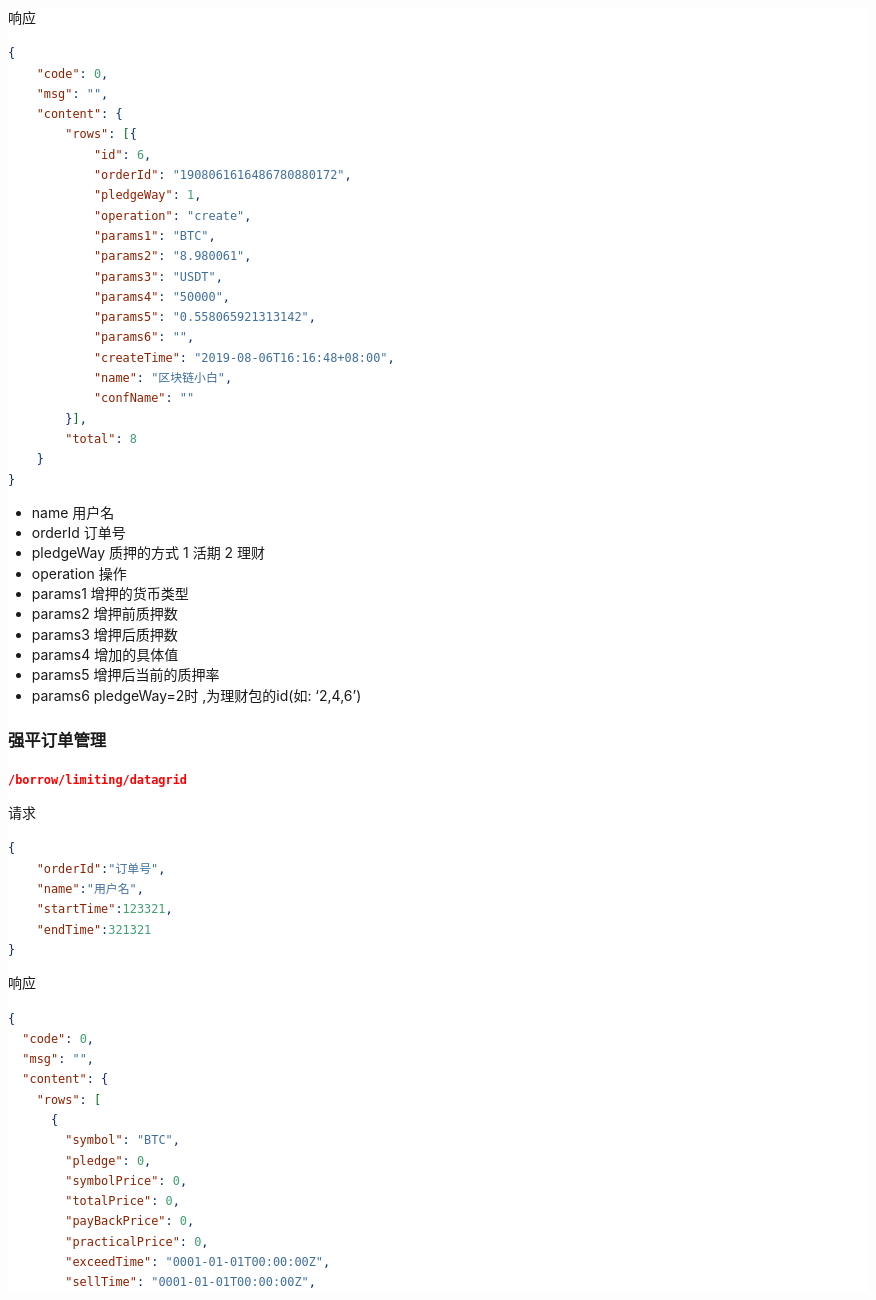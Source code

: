 响应
```json
{
	"code": 0,
	"msg": "",
	"content": {
		"rows": [{
			"id": 6,
			"orderId": "1908061616486780880172",
			"pledgeWay": 1,
			"operation": "create",
			"params1": "BTC",
			"params2": "8.980061",
			"params3": "USDT",
			"params4": "50000",
			"params5": "0.558065921313142",
			"params6": "",
			"createTime": "2019-08-06T16:16:48+08:00",
			"name": "区块链小白",
			"confName": ""
		}],
		"total": 8
	}
}
```
* name 用户名
* orderId 订单号
* pledgeWay 质押的方式 1 活期  2 理财
* operation 操作
* params1 增押的货币类型
* params2 增押前质押数
* params3 增押后质押数
* params4 增加的具体值
* params5 增押后当前的质押率
* params6 pledgeWay=2时 ,为理财包的id(如: ‘2,4,6’)

### 强平订单管理
```json
/borrow/limiting/datagrid
```
请求
```json
{
    "orderId":"订单号",
    "name":"用户名",
    "startTime":123321,
    "endTime":321321
}
```
响应
```json
{
  "code": 0,
  "msg": "",
  "content": {
    "rows": [
      {
        "symbol": "BTC",
        "pledge": 0,
        "symbolPrice": 0,
        "totalPrice": 0,
        "payBackPrice": 0,
        "practicalPrice": 0,
        "exceedTime": "0001-01-01T00:00:00Z",
        "sellTime": "0001-01-01T00:00:00Z",
```